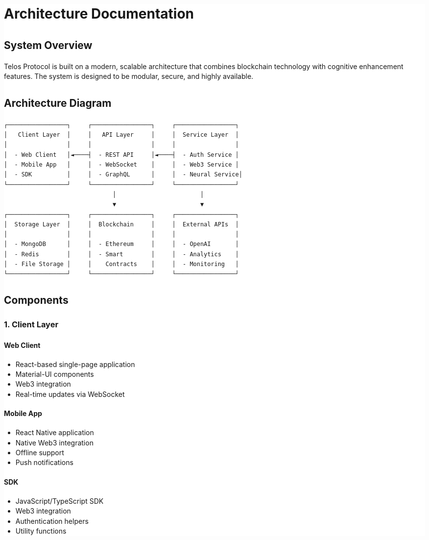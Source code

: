 # Architecture Documentation

## System Overview

Telos Protocol is built on a modern, scalable architecture that combines blockchain technology with cognitive enhancement features. The system is designed to be modular, secure, and highly available.

## Architecture Diagram

```
┌─────────────────┐     ┌─────────────────┐     ┌─────────────────┐
│   Client Layer  │     │   API Layer     │     │  Service Layer  │
│                 │     │                 │     │                 │
│  - Web Client   │◄────┤  - REST API     │◄────┤  - Auth Service │
│  - Mobile App   │     │  - WebSocket    │     │  - Web3 Service │
│  - SDK          │     │  - GraphQL      │     │  - Neural Service│
└─────────────────┘     └─────────────────┘     └─────────────────┘
                               │                        │
                               ▼                        ▼
┌─────────────────┐     ┌─────────────────┐     ┌─────────────────┐
│  Storage Layer  │     │  Blockchain     │     │  External APIs  │
│                 │     │                 │     │                 │
│  - MongoDB      │     │  - Ethereum     │     │  - OpenAI       │
│  - Redis        │     │  - Smart        │     │  - Analytics    │
│  - File Storage │     │    Contracts    │     │  - Monitoring   │
└─────────────────┘     └─────────────────┘     └─────────────────┘
```

## Components

### 1. Client Layer

#### Web Client
- React-based single-page application
- Material-UI components
- Web3 integration
- Real-time updates via WebSocket

#### Mobile App
- React Native application
- Native Web3 integration
- Offline support
- Push notifications

#### SDK
- JavaScript/TypeScript SDK
- Web3 integration
- Authentication helpers
- Utility functions
